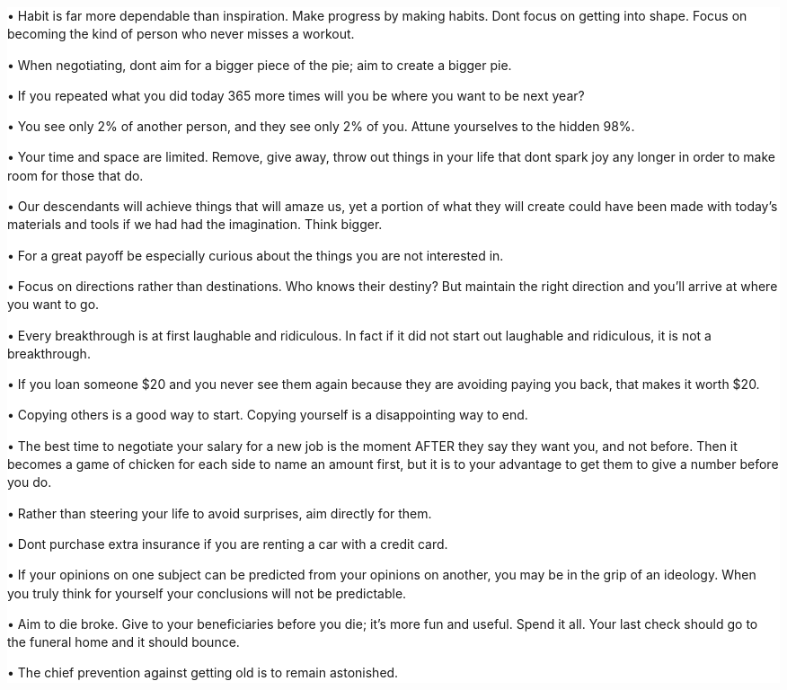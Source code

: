• Habit is far more dependable than inspiration. Make progress by making habits. Dont focus on getting into shape. Focus on becoming the kind of person who never misses a workout.

• When negotiating, dont aim for a bigger piece of the pie; aim to create a bigger pie.

• If you repeated what you did today 365 more times will you be where you want to be next year?

• You see only 2% of another person, and they see only 2% of you. Attune yourselves to the hidden 98%.

• Your time and space are limited. Remove, give away, throw out things in your life that dont spark joy any longer in order to make room for those that do.

• Our descendants will achieve things that will amaze us, yet a portion of what they will create could have been made with today’s materials and tools if we had had the imagination. Think bigger.

• For a great payoff be especially curious about the things you are not interested in.

• Focus on directions rather than destinations. Who knows their destiny? But maintain the right direction and you’ll arrive at where you want to go.

• Every breakthrough is at first laughable and ridiculous. In fact if it did not start out laughable and ridiculous, it is not a breakthrough.

• If you loan someone $20 and you never see them again because they are avoiding paying you back, that makes it worth $20.

• Copying others is a good way to start. Copying yourself is a disappointing way to end.

• The best time to negotiate your salary for a new job is the moment AFTER they say they want you, and not before. Then it becomes a game of chicken for each side to name an amount first, but it is to your advantage to get them to give a number before you do.

• Rather than steering your life to avoid surprises, aim directly for them.

• Dont purchase extra insurance if you are renting a car with a credit card.

• If your opinions on one subject can be predicted from your opinions on another, you may be in the grip of an ideology. When you truly think for yourself your conclusions will not be predictable.

• Aim to die broke. Give to your beneficiaries before you die; it’s more fun and useful. Spend it all. Your last check should go to the funeral home and it should bounce.

• The chief prevention against getting old is to remain astonished.
